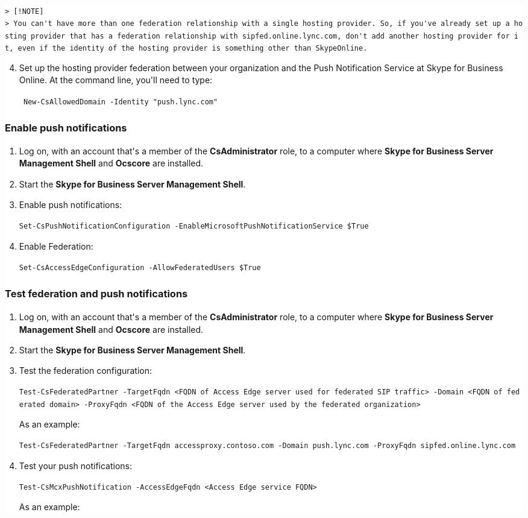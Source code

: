     > [!NOTE]
    > You can't have more than one federation relationship with a single hosting provider. So, if you've already set up a hosting provider that has a federation relationship with sipfed.online.lync.com, don't add another hosting provider for it, even if the identity of the hosting provider is something other than SkypeOnline. 
  
4. Set up the hosting provider federation between your organization and the Push Notification Service at Skype for Business Online. At the command line, you'll need to type:
    
   ```
    New-CsAllowedDomain -Identity "push.lync.com"
   ```

### Enable push notifications

1. Log on, with an account that's a member of the **CsAdministrator** role, to a computer where **Skype for Business Server Management Shell** and **Ocscore** are installed.
    
2. Start the **Skype for Business Server Management Shell**.
    
3. Enable push notifications:
    
   ```
   Set-CsPushNotificationConfiguration -EnableMicrosoftPushNotificationService $True
   ```

4. Enable Federation:
     
   ```
   Set-CsAccessEdgeConfiguration -AllowFederatedUsers $True
   ```

### Test federation and push notifications

1. Log on, with an account that's a member of the **CsAdministrator** role, to a computer where **Skype for Business Server Management Shell** and **Ocscore** are installed.
    
2. Start the **Skype for Business Server Management Shell**.
    
3. Test the federation configuration:
    
   ```
   Test-CsFederatedPartner -TargetFqdn <FQDN of Access Edge server used for federated SIP traffic> -Domain <FQDN of federated domain> -ProxyFqdn <FQDN of the Access Edge server used by the federated organization>
   ```

    As an example:
    
   ```
   Test-CsFederatedPartner -TargetFqdn accessproxy.contoso.com -Domain push.lync.com -ProxyFqdn sipfed.online.lync.com
   ```

4. Test your push notifications:
    
   ```
   Test-CsMcxPushNotification -AccessEdgeFqdn <Access Edge service FQDN>
   ```

    As an example:
    